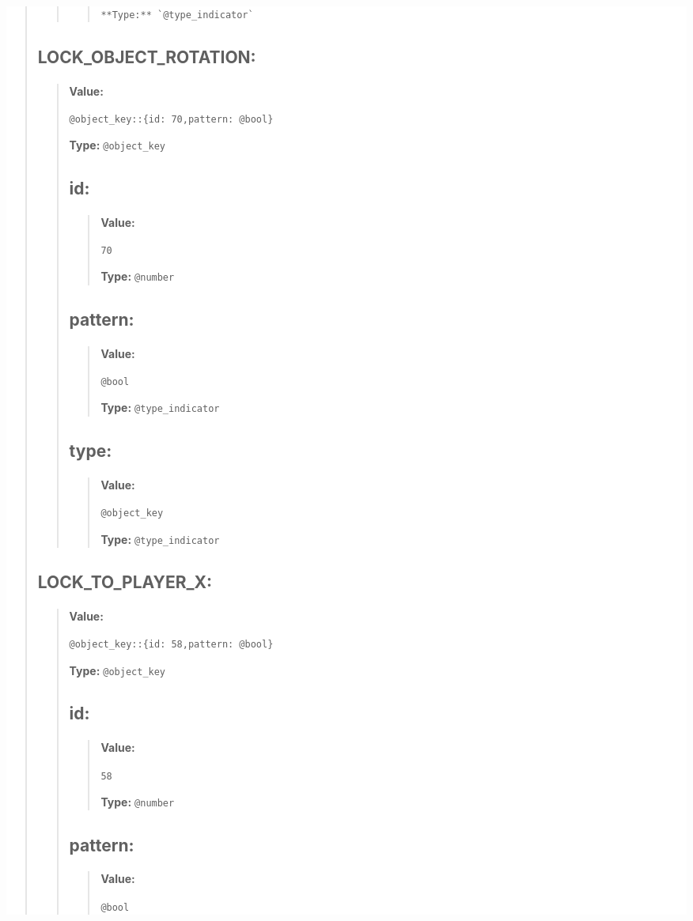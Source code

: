 >>>``` 
>>>**Type:** `@type_indicator` 
>>>
>>
>
>## **LOCK\_OBJECT\_ROTATION**:
>
>> **Value:** 
>>```spwn
>>@object_key::{id: 70,pattern: @bool}
>>``` 
>>**Type:** `@object_key` 
>>
>>## **id**:
>>
>>> **Value:** 
>>>```spwn
>>>70
>>>``` 
>>>**Type:** `@number` 
>>>
>>
>>## **pattern**:
>>
>>> **Value:** 
>>>```spwn
>>>@bool
>>>``` 
>>>**Type:** `@type_indicator` 
>>>
>>
>>## **type**:
>>
>>> **Value:** 
>>>```spwn
>>>@object_key
>>>``` 
>>>**Type:** `@type_indicator` 
>>>
>>
>
>## **LOCK\_TO\_PLAYER\_X**:
>
>> **Value:** 
>>```spwn
>>@object_key::{id: 58,pattern: @bool}
>>``` 
>>**Type:** `@object_key` 
>>
>>## **id**:
>>
>>> **Value:** 
>>>```spwn
>>>58
>>>``` 
>>>**Type:** `@number` 
>>>
>>
>>## **pattern**:
>>
>>> **Value:** 
>>>```spwn
>>>@bool
>>>``` 
